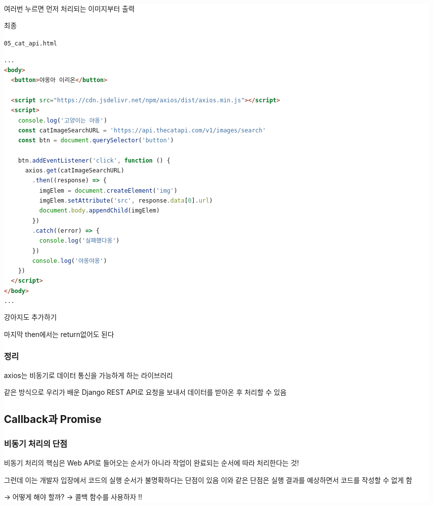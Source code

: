여러번 누르면 먼저 처리되는 이미지부터 출력

최종

`05_cat_api.html`

```html
...
<body>
  <button>야옹아 이리온</button>

  <script src="https://cdn.jsdelivr.net/npm/axios/dist/axios.min.js"></script>
  <script>
    console.log('고양이는 야옹')
    const catImageSearchURL = 'https://api.thecatapi.com/v1/images/search'
    const btn = document.querySelector('button')

    btn.addEventListener('click', function () {
      axios.get(catImageSearchURL)
        .then((response) => {
          imgElem = document.createElement('img')
          imgElem.setAttribute('src', response.data[0].url)
          document.body.appendChild(imgElem)
        })
        .catch((error) => { 
          console.log('실패했다옹')
        })
        console.log('야옹야옹') 
    })
  </script>
</body>
...
```

강아지도 추가하기





마지막 then에서는 return없어도 된다

### 정리

axios는 비동기로 데이터 통신을 가능하게 하는 라이브러리

같은 방식으로 우리가 배운 Django REST API로 요청을 보내서 데이터를 받아온 후 처리할 수 있음

## Callback과 Promise

### 비동기 처리의 단점

비동기 처리의 핵심은 Web API로 들어오는 순서가 아니라 작업이 완료되는 순서에 따라 처리한다는 것!

그런데 이는 개발자 입장에서 코드의 실행 순서가 불명확하다는 단점이 있음 이와 같은 단점은 실행 결과를 예상하면서 코드를 작성할 수 없게 함

→ 어떻게 해야 할까? → 콜백 함수를 사용하자 !!
